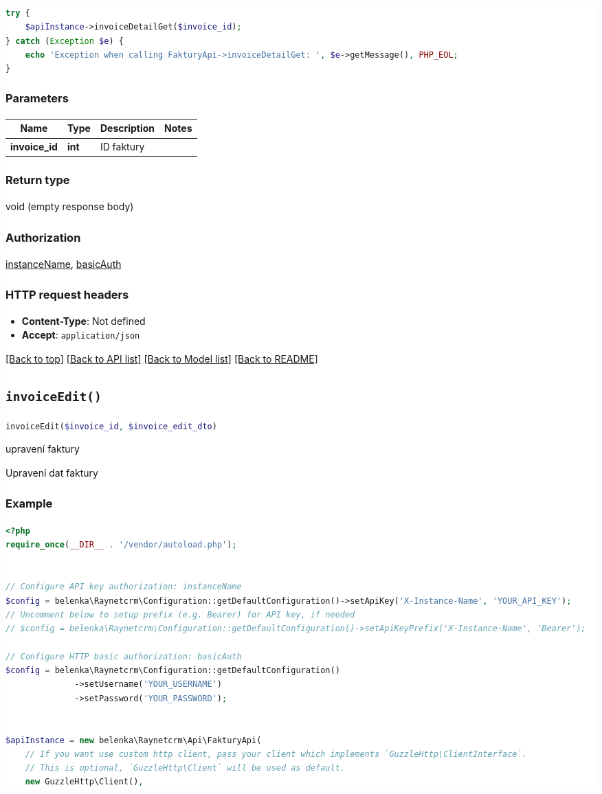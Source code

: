 ```php
try {
    $apiInstance->invoiceDetailGet($invoice_id);
} catch (Exception $e) {
    echo 'Exception when calling FakturyApi->invoiceDetailGet: ', $e->getMessage(), PHP_EOL;
}
```

### Parameters

| Name | Type | Description  | Notes |
| ------------- | ------------- | ------------- | ------------- |
| **invoice_id** | **int**| ID faktury | |

### Return type

void (empty response body)

### Authorization

[instanceName](../../README.md#instanceName), [basicAuth](../../README.md#basicAuth)

### HTTP request headers

- **Content-Type**: Not defined
- **Accept**: `application/json`

[[Back to top]](#) [[Back to API list]](../../README.md#endpoints)
[[Back to Model list]](../../README.md#models)
[[Back to README]](../../README.md)

## `invoiceEdit()`

```php
invoiceEdit($invoice_id, $invoice_edit_dto)
```

upravení faktury

Upravení dat faktury

### Example

```php
<?php
require_once(__DIR__ . '/vendor/autoload.php');


// Configure API key authorization: instanceName
$config = belenka\Raynetcrm\Configuration::getDefaultConfiguration()->setApiKey('X-Instance-Name', 'YOUR_API_KEY');
// Uncomment below to setup prefix (e.g. Bearer) for API key, if needed
// $config = belenka\Raynetcrm\Configuration::getDefaultConfiguration()->setApiKeyPrefix('X-Instance-Name', 'Bearer');

// Configure HTTP basic authorization: basicAuth
$config = belenka\Raynetcrm\Configuration::getDefaultConfiguration()
              ->setUsername('YOUR_USERNAME')
              ->setPassword('YOUR_PASSWORD');


$apiInstance = new belenka\Raynetcrm\Api\FakturyApi(
    // If you want use custom http client, pass your client which implements `GuzzleHttp\ClientInterface`.
    // This is optional, `GuzzleHttp\Client` will be used as default.
    new GuzzleHttp\Client(),
```